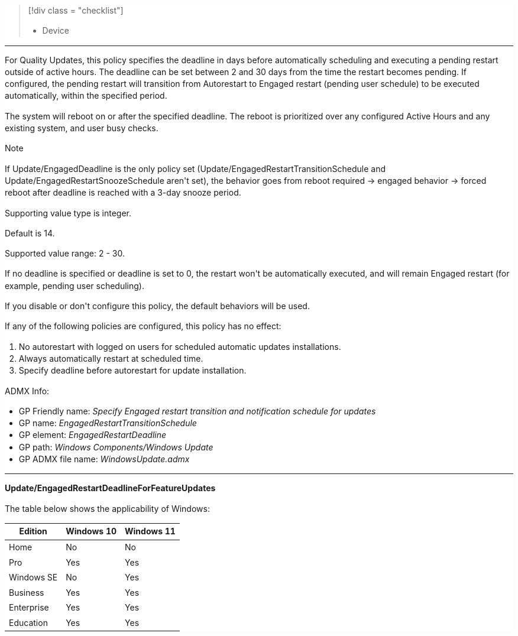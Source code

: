> [!div class = "checklist"]
> * Device

<hr/>



For Quality Updates, this policy specifies the deadline in days before automatically scheduling and executing a pending restart outside of active hours. The deadline can be set between 2 and 30 days from the time the restart becomes pending. If configured, the pending restart will transition from Autorestart to Engaged restart (pending user schedule) to be executed automatically, within the specified period.

The system will reboot on or after the specified deadline. The reboot is prioritized over any configured Active Hours and any existing system, and user busy checks.

> [!NOTE]
> If Update/EngagedDeadline is the only policy set (Update/EngagedRestartTransitionSchedule and Update/EngagedRestartSnoozeSchedule aren't set), the behavior goes from reboot required -> engaged behavior -> forced reboot after deadline is reached with a 3-day snooze period.

Supporting value type is integer. 

Default is 14.

Supported value range: 2 - 30.

If no deadline is specified or deadline is set to 0, the restart won't be automatically executed, and will remain Engaged restart (for example, pending user scheduling).

If you disable or don't configure this policy, the default behaviors will be used.

If any of the following policies are configured, this policy has no effect:
1. No autorestart with logged on users for scheduled automatic updates installations.
2. Always automatically restart at scheduled time.
3. Specify deadline before autorestart for update installation.



ADMX Info:  
- GP Friendly name: *Specify Engaged restart transition and notification schedule for updates*
- GP name: *EngagedRestartTransitionSchedule*
- GP element: *EngagedRestartDeadline*
- GP path: *Windows Components/Windows Update*
- GP ADMX file name: *WindowsUpdate.admx*




<hr/>


<a href="" id="update-engagedrestartdeadlineforfeatureupdates"></a>**Update/EngagedRestartDeadlineForFeatureUpdates**  


The table below shows the applicability of Windows:

|Edition|Windows 10|Windows 11|
|--- |--- |--- |
|Home|No|No|
|Pro|Yes|Yes|
|Windows SE|No|Yes|
|Business|Yes|Yes|
|Enterprise|Yes|Yes|
|Education|Yes|Yes|
